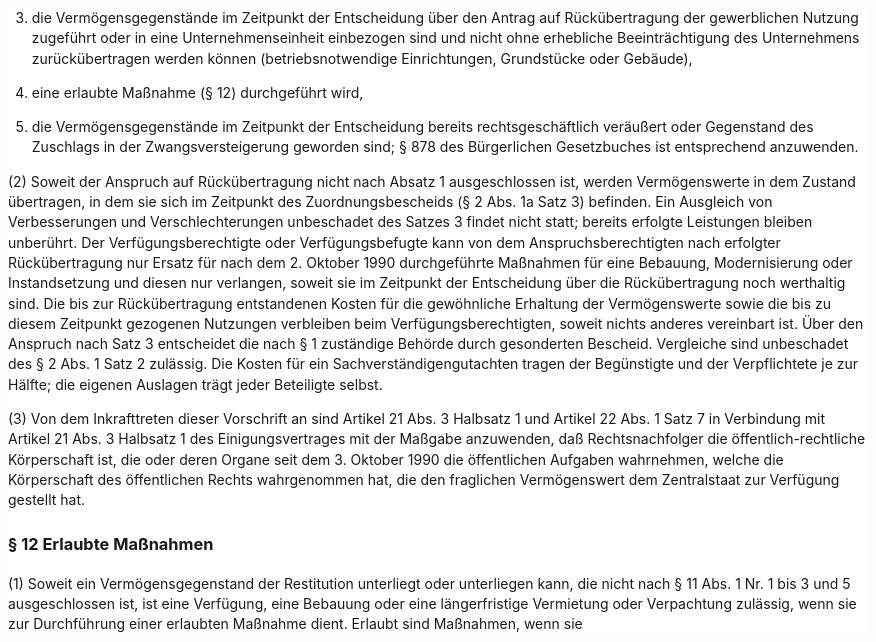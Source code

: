 
3.  die Vermögensgegenstände im Zeitpunkt der Entscheidung über den Antrag
    auf Rückübertragung der gewerblichen Nutzung zugeführt oder in eine
    Unternehmenseinheit einbezogen sind und nicht ohne erhebliche
    Beeinträchtigung des Unternehmens zurückübertragen werden können
    (betriebsnotwendige Einrichtungen, Grundstücke oder Gebäude),


4.  eine erlaubte Maßnahme (§ 12) durchgeführt wird,


5.  die Vermögensgegenstände im Zeitpunkt der Entscheidung bereits
    rechtsgeschäftlich veräußert oder Gegenstand des Zuschlags in der
    Zwangsversteigerung geworden sind; § 878 des Bürgerlichen Gesetzbuches
    ist entsprechend anzuwenden.




(2) Soweit der Anspruch auf Rückübertragung nicht nach Absatz 1
ausgeschlossen ist, werden Vermögenswerte in dem Zustand übertragen,
in dem sie sich im Zeitpunkt des Zuordnungsbescheids (§ 2 Abs. 1a Satz
3) befinden. Ein Ausgleich von Verbesserungen und Verschlechterungen
unbeschadet des Satzes 3 findet nicht statt; bereits erfolgte
Leistungen bleiben unberührt. Der Verfügungsberechtigte oder
Verfügungsbefugte kann von dem Anspruchsberechtigten nach erfolgter
Rückübertragung nur Ersatz für nach dem 2. Oktober 1990 durchgeführte
Maßnahmen für eine Bebauung, Modernisierung oder Instandsetzung und
diesen nur verlangen, soweit sie im Zeitpunkt der Entscheidung über
die Rückübertragung noch werthaltig sind. Die bis zur Rückübertragung
entstandenen Kosten für die gewöhnliche Erhaltung der Vermögenswerte
sowie die bis zu diesem Zeitpunkt gezogenen Nutzungen verbleiben beim
Verfügungsberechtigten, soweit nichts anderes vereinbart ist. Über den
Anspruch nach Satz 3 entscheidet die nach § 1 zuständige Behörde durch
gesonderten Bescheid. Vergleiche sind unbeschadet des § 2 Abs. 1 Satz
2 zulässig. Die Kosten für ein Sachverständigengutachten tragen der
Begünstigte und der Verpflichtete je zur Hälfte; die eigenen Auslagen
trägt jeder Beteiligte selbst.

(3) Von dem Inkrafttreten dieser Vorschrift an sind Artikel 21 Abs. 3
Halbsatz 1 und Artikel 22 Abs. 1 Satz 7 in Verbindung mit Artikel 21
Abs. 3 Halbsatz 1 des Einigungsvertrages mit der Maßgabe anzuwenden,
daß Rechtsnachfolger die öffentlich-rechtliche Körperschaft ist, die
oder deren Organe seit dem 3. Oktober 1990 die öffentlichen Aufgaben
wahrnehmen, welche die Körperschaft des öffentlichen Rechts
wahrgenommen hat, die den fraglichen Vermögenswert dem Zentralstaat
zur Verfügung gestellt hat.


### § 12 Erlaubte Maßnahmen

(1) Soweit ein Vermögensgegenstand der Restitution unterliegt oder
unterliegen kann, die nicht nach § 11 Abs. 1 Nr. 1 bis 3 und 5
ausgeschlossen ist, ist eine Verfügung, eine Bebauung oder eine
längerfristige Vermietung oder Verpachtung zulässig, wenn sie zur
Durchführung einer erlaubten Maßnahme dient. Erlaubt sind Maßnahmen,
wenn sie
